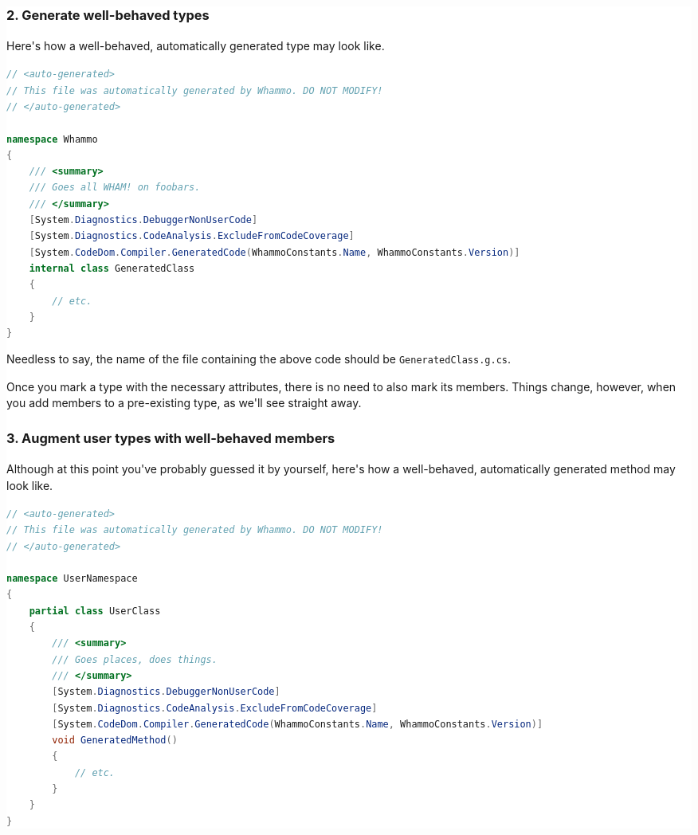 ### 2. Generate well-behaved types

Here's how a well-behaved, automatically generated type may look like.

```csharp
// <auto-generated>
// This file was automatically generated by Whammo. DO NOT MODIFY!
// </auto-generated>

namespace Whammo
{
    /// <summary>
    /// Goes all WHAM! on foobars.
    /// </summary>
    [System.Diagnostics.DebuggerNonUserCode]
    [System.Diagnostics.CodeAnalysis.ExcludeFromCodeCoverage]
    [System.CodeDom.Compiler.GeneratedCode(WhammoConstants.Name, WhammoConstants.Version)]
    internal class GeneratedClass
    {
        // etc.
    }
}
```

Needless to say, the name of the file containing the above code should be `GeneratedClass.g.cs`.

Once you mark a type with the necessary attributes, there is no need to also mark its members. Things change, however, when you add members to a pre-existing type, as we'll see straight away.

### 3. Augment user types with well-behaved members

Although at this point you've probably guessed it by yourself, here's how a well-behaved, automatically generated method may look like.

```csharp
// <auto-generated>
// This file was automatically generated by Whammo. DO NOT MODIFY!
// </auto-generated>

namespace UserNamespace
{
    partial class UserClass
    {
        /// <summary>
        /// Goes places, does things.
        /// </summary>
        [System.Diagnostics.DebuggerNonUserCode]
        [System.Diagnostics.CodeAnalysis.ExcludeFromCodeCoverage]
        [System.CodeDom.Compiler.GeneratedCode(WhammoConstants.Name, WhammoConstants.Version)]
        void GeneratedMethod()
        {
            // etc.
        }
    }
}
```


[^1]: This of course does not include compiler errors - only analyzer diagnostics.
[^2]: I know there are other .NET compilers beside Roslyn, and other programming languages beside C# and Visual Basic, but they are totally outside my area of expertise. This whole article could well be moot for them AFAIK.
[^3]: As long as you don't try to generate two identically-named source files from the same generator.
[^4]: Weird name, maybe, but a lot less boring than "Foobar".